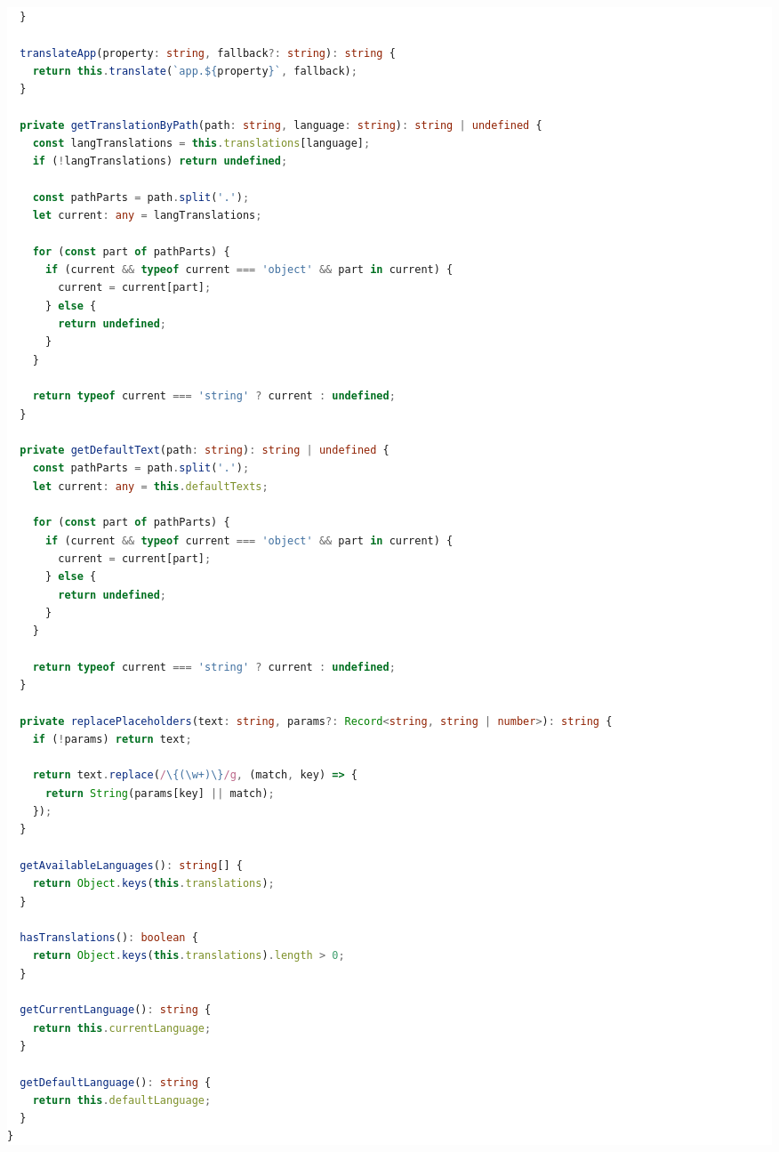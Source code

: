 ```typescript
  }

  translateApp(property: string, fallback?: string): string {
    return this.translate(`app.${property}`, fallback);
  }

  private getTranslationByPath(path: string, language: string): string | undefined {
    const langTranslations = this.translations[language];
    if (!langTranslations) return undefined;

    const pathParts = path.split('.');
    let current: any = langTranslations;

    for (const part of pathParts) {
      if (current && typeof current === 'object' && part in current) {
        current = current[part];
      } else {
        return undefined;
      }
    }

    return typeof current === 'string' ? current : undefined;
  }

  private getDefaultText(path: string): string | undefined {
    const pathParts = path.split('.');
    let current: any = this.defaultTexts;

    for (const part of pathParts) {
      if (current && typeof current === 'object' && part in current) {
        current = current[part];
      } else {
        return undefined;
      }
    }

    return typeof current === 'string' ? current : undefined;
  }

  private replacePlaceholders(text: string, params?: Record<string, string | number>): string {
    if (!params) return text;
    
    return text.replace(/\{(\w+)\}/g, (match, key) => {
      return String(params[key] || match);
    });
  }

  getAvailableLanguages(): string[] {
    return Object.keys(this.translations);
  }

  hasTranslations(): boolean {
    return Object.keys(this.translations).length > 0;
  }

  getCurrentLanguage(): string {
    return this.currentLanguage;
  }

  getDefaultLanguage(): string {
    return this.defaultLanguage;
  }
}
```

  [languageCode: string]: {